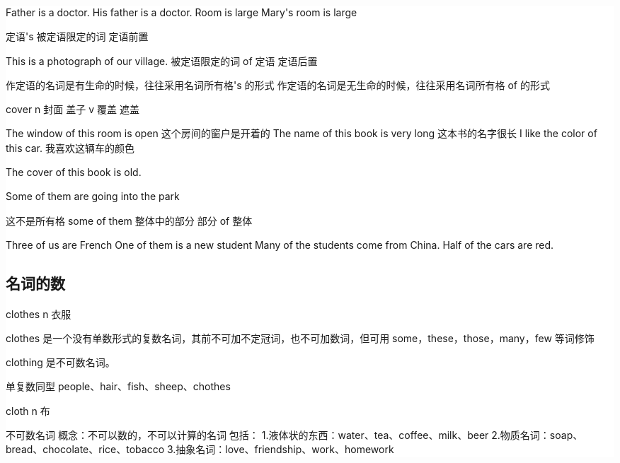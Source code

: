 Father is a doctor.
His father is a doctor.
Room is large
Mary's room is large

定语's 被定语限定的词
定语前置

This is a photograph of our village.
被定语限定的词 of 定语
定语后置

作定语的名词是有生命的时候，往往采用名词所有格's 的形式
作定语的名词是无生命的时候，往往采用名词所有格 of 的形式

cover
n 封面 盖子
v 覆盖 遮盖

The window of this room is open
这个房间的窗户是开着的
The name of this book is very long
这本书的名字很长
I like the color of this car.
我喜欢这辆车的颜色

The cover of this book is old.

Some of them are going into the park

这不是所有格
some of them 整体中的部分
部分 of 整体

Three of us are French
One of them is a new student
Many of the students come from China.
Half of the cars are red.

## 名词的数

clothes
n 衣服

clothes 是一个没有单数形式的复数名词，其前不可加不定冠词，也不可加数词，但可用 some，these，those，many，few 等词修饰

clothing 是不可数名词。

单复数同型
people、hair、fish、sheep、chothes

cloth
n 布

不可数名词
概念：不可以数的，不可以计算的名词
包括： 1.液体状的东西：water、tea、coffee、milk、beer 2.物质名词：soap、bread、chocolate、rice、tobacco 3.抽象名词：love、friendship、work、homework
